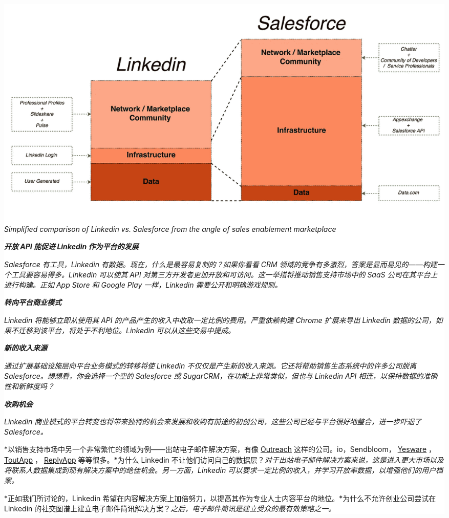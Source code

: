 *![](img/24b8426a03f70b2270d1cf75b42cbccb.png)*

*Simplified comparison of Linkedin vs. Salesforce from the angle of sales enablement marketplace*

***开放 API 能促进 Linkedin 作为平台的发展***

*Salesforce 有工具，Linkedin 有数据。现在，什么是最容易复制的？如果你看看 CRM 领域的竞争有多激烈，答案是显而易见的——构建一个工具要容易得多。Linkedin 可以使其 API 对第三方开发者更加开放和可访问。这一举措将推动销售支持市场中的 SaaS 公司在其平台上进行构建。正如 App Store 和 Google Play 一样，Linkedin 需要公开和明确游戏规则。*

***转向平台商业模式***

*Linkedin 将能够立即从使用其 API 的产品产生的收入中收取一定比例的费用。严重依赖构建 Chrome 扩展来导出 Linkedin 数据的公司，如果不迁移到该平台，将处于不利地位。Linkedin 可以从这些交易中提成。*

***新的收入来源***

*通过扩展基础设施层向平台业务模式的转移将使 Linkedin 不仅仅是产生新的收入来源。它还将帮助销售生态系统中的许多公司脱离 Salesforce。想想看，你会选择一个空的 Salesforce 或 SugarCRM，在功能上非常类似，但也与 Linkedin API 相连，以保持数据的准确性和新鲜度吗？*

***收购机会***

*Linkedin 商业模式的平台转变也将带来独特的机会来发展和收购有前途的初创公司，这些公司已经与平台很好地整合，进一步吓退了 Salesforce。*

*以销售支持市场中另一个非常繁忙的领域为例——出站电子邮件解决方案，有像 [Outreach](https://medium.com/u/bc832b36fe99?source=post_page-----90c8c07eba61--------------------------------) 这样的公司。io，Sendbloom， [Yesware](https://medium.com/u/629863c6f851?source=post_page-----90c8c07eba61--------------------------------) ， [ToutApp](https://medium.com/u/8cd97eff5653?source=post_page-----90c8c07eba61--------------------------------) ， [ReplyApp](https://medium.com/u/40e155dff391?source=post_page-----90c8c07eba61--------------------------------) 等等很多。*为什么 Linkedin 不让他们访问自己的数据层？*对于出站电子邮件解决方案来说，这是进入更大市场以及将联系人数据集成到现有解决方案中的绝佳机会。另一方面，Linkedin 可以要求一定比例的收入，并学习开放率数据，以增强他们的用户档案。*

*正如我们所讨论的，Linkedin 希望在内容解决方案上加倍努力，以提高其作为专业人士内容平台的地位。*为什么不允许创业公司尝试在 Linkedin 的社交图谱上建立电子邮件简讯解决方案？*之后，电子邮件简讯是建立受众的最有效策略之一。*
